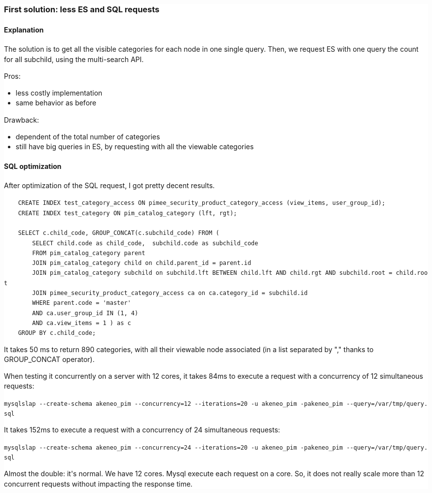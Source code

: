 ### First solution: less ES and SQL requests

#### Explanation

The solution is to get all the visible categories for each node in one single query. 
Then, we request ES with one query the count for all subchild, using the multi-search API.

Pros:
- less costly implementation
- same behavior as before

Drawback:
- dependent of the total number of categories
- still have big queries in ES, by requesting with all the viewable categories


#### SQL optimization

After optimization of the SQL request, I got pretty decent results.

```
    CREATE INDEX test_category_access ON pimee_security_product_category_access (view_items, user_group_id);
    CREATE INDEX test_category ON pim_catalog_category (lft, rgt);

    SELECT c.child_code, GROUP_CONCAT(c.subchild_code) FROM (
        SELECT child.code as child_code,  subchild.code as subchild_code
        FROM pim_catalog_category parent
        JOIN pim_catalog_category child on child.parent_id = parent.id
        JOIN pim_catalog_category subchild on subchild.lft BETWEEN child.lft AND child.rgt AND subchild.root = child.root
        JOIN pimee_security_product_category_access ca on ca.category_id = subchild.id 
        WHERE parent.code = 'master'
        AND ca.user_group_id IN (1, 4)
        AND ca.view_items = 1 ) as c
    GROUP BY c.child_code;
```

It takes 50 ms to return 890 categories, with all their viewable node associated (in a list separated by "," thanks to GROUP_CONCAT operator).

When testing it concurrently on a server with 12 cores, it takes 84ms to execute a request with a concurrency of 12 simultaneous requests:

```
mysqlslap --create-schema akeneo_pim --concurrency=12 --iterations=20 -u akeneo_pim -pakeneo_pim --query=/var/tmp/query.sql
```

It takes 152ms to execute a request with a concurrency of 24 simultaneous requests:

```
mysqlslap --create-schema akeneo_pim --concurrency=24 --iterations=20 -u akeneo_pim -pakeneo_pim --query=/var/tmp/query.sql
```

Almost the double: it's normal. We have 12 cores. Mysql execute each request on a core. So, it does not really scale more than 12 concurrent requests without impacting the response time.
